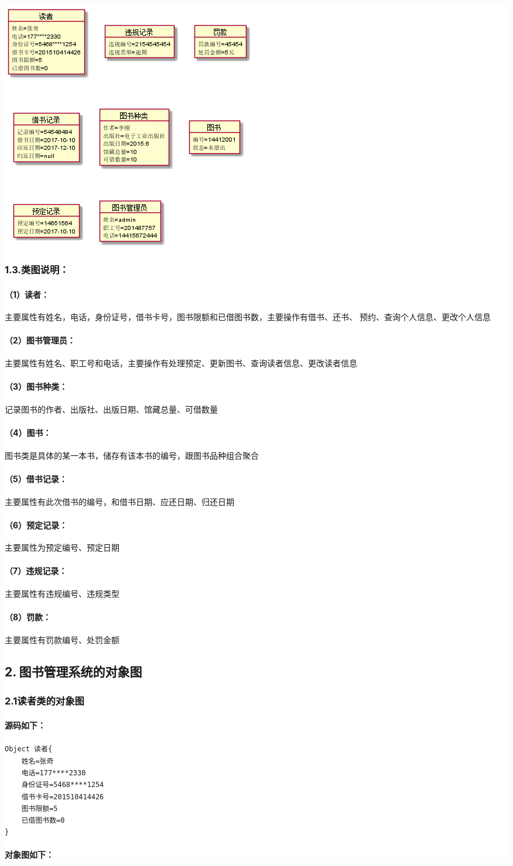 ![](./class.png '描述')
### 1.3.类图说明：
#### （1）读者：
主要属性有姓名，电话，身份证号，借书卡号，图书限额和已借图书数，主要操作有借书、还书、 预约、查询个人信息、更改个人信息
#### （2）图书管理员：
主要属性有姓名、职工号和电话，主要操作有处理预定、更新图书、查询读者信息、更改读者信息
#### （3）图书种类：
记录图书的作者、出版社、出版日期、馆藏总量、可借数量
#### （4）图书：
图书类是具体的某一本书，储存有该本书的编号，跟图书品种组合聚合
#### （5）借书记录：
主要属性有此次借书的编号，和借书日期、应还日期、归还日期
#### （6）预定记录：
主要属性为预定编号、预定日期
#### （7）违规记录：
主要属性有违规编号、违规类型
#### （8）罚款：
主要属性有罚款编号、处罚金额
## 2. 图书管理系统的对象图
### 2.1读者类的对象图
#### 源码如下：
>
``` usecase
Object 读者{
    姓名=张奇
    电话=177****2330
    身份证号=5468****1254
    借书卡号=201510414426
    图书限额=5
    已借图书数=0
}
``` 
#### 对象图如下：